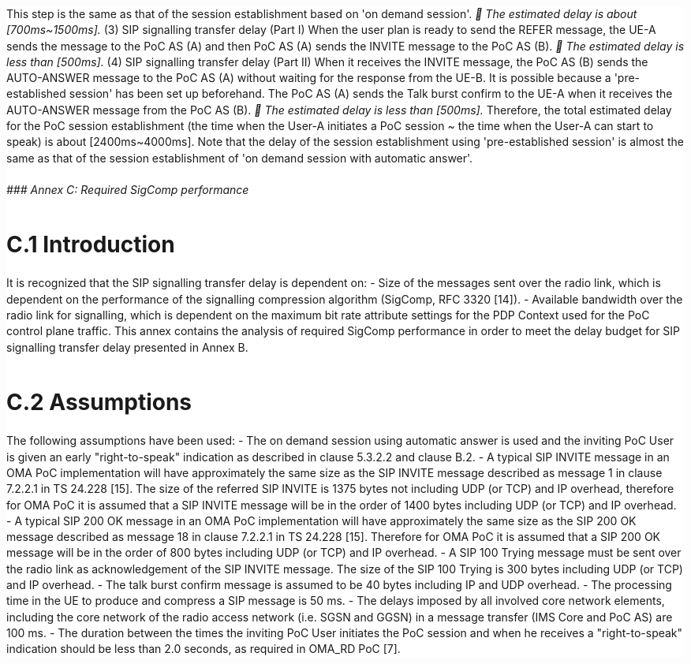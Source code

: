 This step is the same as that of the session establishment based on \'on
demand session\'.
_ The estimated delay is about [700ms\~1500ms]._
(3) SIP signalling transfer delay (Part I)
When the user plan is ready to send the REFER message, the UE-A sends the
message to the PoC AS (A) and then PoC AS (A) sends the INVITE message to the
PoC AS (B).
_ The estimated delay is less than [500ms]._
(4) SIP signalling transfer delay (Part II)
When it receives the INVITE message, the PoC AS (B) sends the AUTO-ANSWER
message to the PoC AS (A) without waiting for the response from the UE-B. It
is possible because a \'pre-established session\' has been set up beforehand.
The PoC AS (A) sends the Talk burst confirm to the UE-A when it receives the
AUTO-ANSWER message from the PoC AS (B).
_ The estimated delay is less than [500ms]._
Therefore, the total estimated delay for the PoC session establishment (the
time when the User-A initiates a PoC session \~ the time when the User-A can
start to speak) is about [2400ms\~4000ms].
Note that the delay of the session establishment using \'pre-established
session\' is almost the same as that of the session establishment of \'on
demand session with automatic answer\'.
###### ### Annex C: Required SigComp performance
# C.1 Introduction
It is recognized that the SIP signalling transfer delay is dependent on:
\- Size of the messages sent over the radio link, which is dependent on the
performance of the signalling compression algorithm (SigComp, RFC 3320 [14]).
\- Available bandwidth over the radio link for signalling, which is dependent
on the maximum bit rate attribute settings for the PDP Context used for the
PoC control plane traffic.
This annex contains the analysis of required SigComp performance in order to
meet the delay budget for SIP signalling transfer delay presented in Annex B.
# C.2 Assumptions
The following assumptions have been used:
\- The on demand session using automatic answer is used and the inviting PoC
User is given an early \"right-to-speak\" indication as described in clause
5.3.2.2 and clause B.2.
\- A typical SIP INVITE message in an OMA PoC implementation will have
approximately the same size as the SIP INVITE message described as message 1
in clause 7.2.2.1 in TS 24.228 [15]. The size of the referred SIP INVITE is
1375 bytes not including UDP (or TCP) and IP overhead, therefore for OMA PoC
it is assumed that a SIP INVITE message will be in the order of 1400 bytes
including UDP (or TCP) and IP overhead.
\- A typical SIP 200 OK message in an OMA PoC implementation will have
approximately the same size as the SIP 200 OK message described as message 18
in clause 7.2.2.1 in TS 24.228 [15]. Therefore for OMA PoC it is assumed that
a SIP 200 OK message will be in the order of 800 bytes including UDP (or TCP)
and IP overhead.
\- A SIP 100 Trying message must be sent over the radio link as
acknowledgement of the SIP INVITE message. The size of the SIP 100 Trying is
300 bytes including UDP (or TCP) and IP overhead.
\- The talk burst confirm message is assumed to be 40 bytes including IP and
UDP overhead.
\- The processing time in the UE to produce and compress a SIP message is 50
ms.
\- The delays imposed by all involved core network elements, including the
core network of the radio access network (i.e. SGSN and GGSN) in a message
transfer (IMS Core and PoC AS) are 100 ms.
\- The duration between the times the inviting PoC User initiates the PoC
session and when he receives a \"right-to-speak\" indication should be less
than 2.0 seconds, as required in OMA_RD PoC [7].
